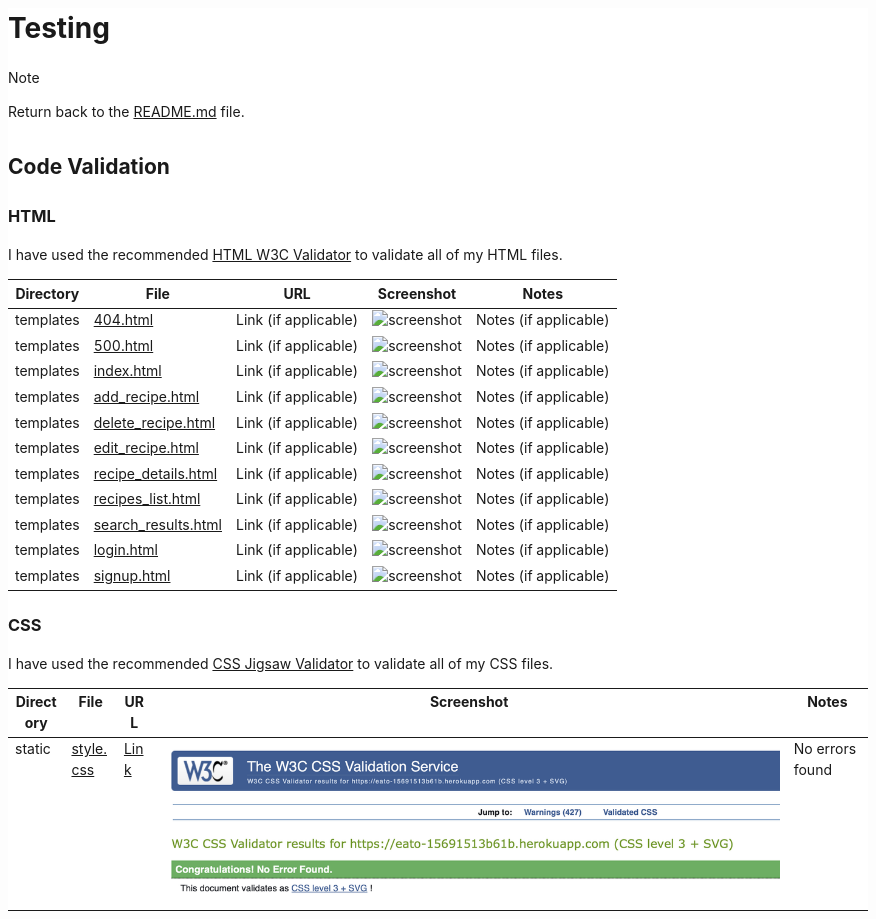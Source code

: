 # Testing

> [!NOTE]
> Return back to the [README.md](README.md) file.

## Code Validation

### HTML

I have used the recommended [HTML W3C Validator](https://validator.w3.org) to validate all of my HTML files.

| Directory | File | URL | Screenshot | Notes |
| --- | --- | --- | --- | --- |
| templates | [404.html](https://github.com/NourShbair/eato/blob/main/templates/404.html) | Link (if applicable) | ![screenshot](documentation/validation/html-templates-404.png) | Notes (if applicable) |
| templates | [500.html](https://github.com/NourShbair/eato/blob/main/templates/500.html) | Link (if applicable) | ![screenshot](documentation/validation/html-templates-500.png) | Notes (if applicable) |
| templates | [index.html](https://github.com/NourShbair/eato/blob/main/templates/index.html) | Link (if applicable) | ![screenshot](documentation/validation/html-templates-index.png) | Notes (if applicable) |
| templates | [add_recipe.html](https://github.com/NourShbair/eato/blob/main/templates/recipes/add_recipe.html) | Link (if applicable) | ![screenshot](documentation/validation/html-templates-add_recipe.png) | Notes (if applicable) |
| templates | [delete_recipe.html](https://github.com/NourShbair/eato/blob/main/templates/recipes/delete_recipe.html) | Link (if applicable) | ![screenshot](documentation/validation/html-templates-delete_recipe.png) | Notes (if applicable) |
| templates | [edit_recipe.html](https://github.com/NourShbair/eato/blob/main/templates/recipes/edit_recipe.html) | Link (if applicable) | ![screenshot](documentation/validation/html-templates-edit_recipe.png) | Notes (if applicable) |
| templates | [recipe_details.html](https://github.com/NourShbair/eato/blob/main/templates/recipes/recipe_details.html) | Link (if applicable) | ![screenshot](documentation/validation/html-templates-recipe_details.png) | Notes (if applicable) |
| templates | [recipes_list.html](https://github.com/NourShbair/eato/blob/main/templates/recipes/recipes_list.html) | Link (if applicable) | ![screenshot](documentation/validation/html-templates-recipes_list.png) | Notes (if applicable) |
| templates | [search_results.html](https://github.com/NourShbair/eato/blob/main/templates/recipes/search_results.html) | Link (if applicable) | ![screenshot](documentation/validation/html-templates-search_results.png) | Notes (if applicable) |
| templates | [login.html](https://github.com/NourShbair/eato/blob/main/templates/registration/login.html) | Link (if applicable) | ![screenshot](documentation/validation/html-templates-login.png) | Notes (if applicable) |
| templates | [signup.html](https://github.com/NourShbair/eato/blob/main/templates/registration/signup.html) | Link (if applicable) | ![screenshot](documentation/validation/html-templates-signup.png) | Notes (if applicable) |


### CSS

I have used the recommended [CSS Jigsaw Validator](https://jigsaw.w3.org/css-validator) to validate all of my CSS files.

| Directory | File | URL | Screenshot | Notes |
| --- | --- | --- | --- | --- |
| static | [style.css](https://github.com/NourShbair/eato/blob/main/static/css/style.css) | [Link](https://jigsaw.w3.org/css-validator/validator?uri=https://eato-15691513b61b.herokuapp.com) | ![screenshot](documentation/validation/css-static-style.png) | No errors found |
